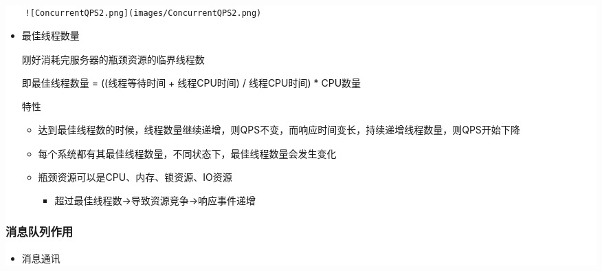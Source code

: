         ![ConcurrentQPS2.png](images/ConcurrentQPS2.png)
    
* 最佳线程数量

    刚好消耗完服务器的瓶颈资源的临界线程数

    即最佳线程数量 = ((线程等待时间 + 线程CPU时间) / 线程CPU时间) * CPU数量

    特性

    * 达到最佳线程数的时候，线程数量继续递增，则QPS不变，而响应时间变长，持续递增线程数量，则QPS开始下降
    
    * 每个系统都有其最佳线程数量，不同状态下，最佳线程数量会发生变化
    
    * 瓶颈资源可以是CPU、内存、锁资源、IO资源
      
        * 超过最佳线程数->导致资源竞争->响应事件递增 

### 消息队列作用

* 消息通讯
